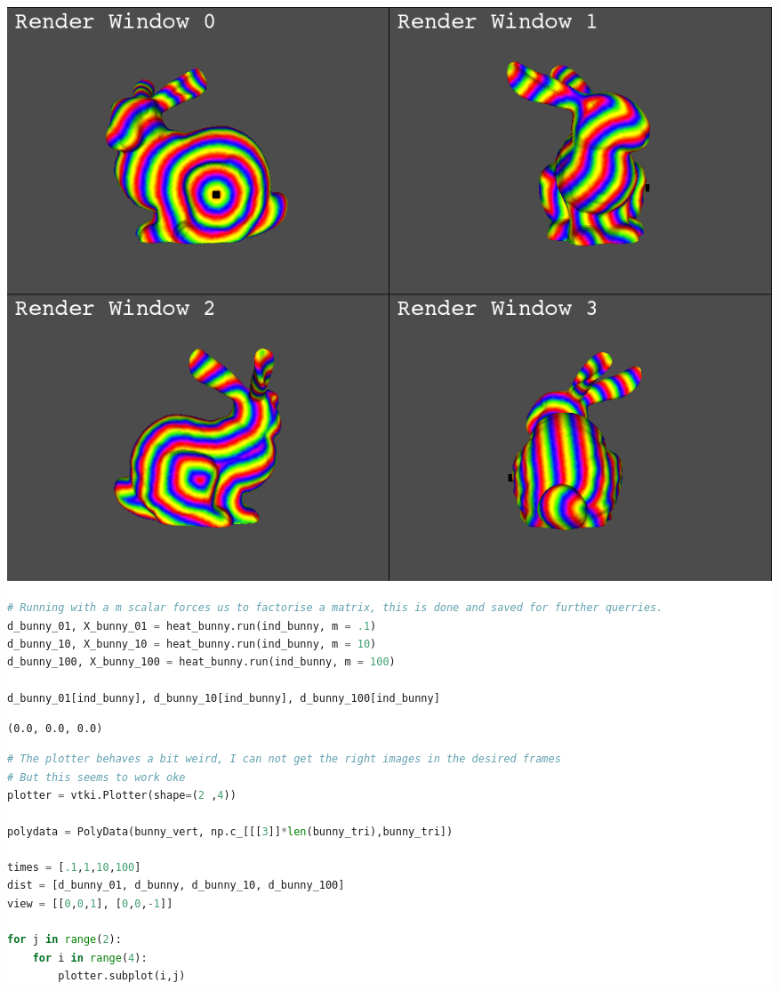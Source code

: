 ![png](/assets/images/heat_method/output_7_0.png)



```python
# Running with a m scalar forces us to factorise a matrix, this is done and saved for further querries.
d_bunny_01, X_bunny_01 = heat_bunny.run(ind_bunny, m = .1)
d_bunny_10, X_bunny_10 = heat_bunny.run(ind_bunny, m = 10)
d_bunny_100, X_bunny_100 = heat_bunny.run(ind_bunny, m = 100)

d_bunny_01[ind_bunny], d_bunny_10[ind_bunny], d_bunny_100[ind_bunny]
```




    (0.0, 0.0, 0.0)




```python
# The plotter behaves a bit weird, I can not get the right images in the desired frames
# But this seems to work oke
plotter = vtki.Plotter(shape=(2 ,4))

polydata = PolyData(bunny_vert, np.c_[[[3]]*len(bunny_tri),bunny_tri])

times = [.1,1,10,100]
dist = [d_bunny_01, d_bunny, d_bunny_10, d_bunny_100]
view = [[0,0,1], [0,0,-1]]

for j in range(2):
    for i in range(4):
        plotter.subplot(i,j)
```